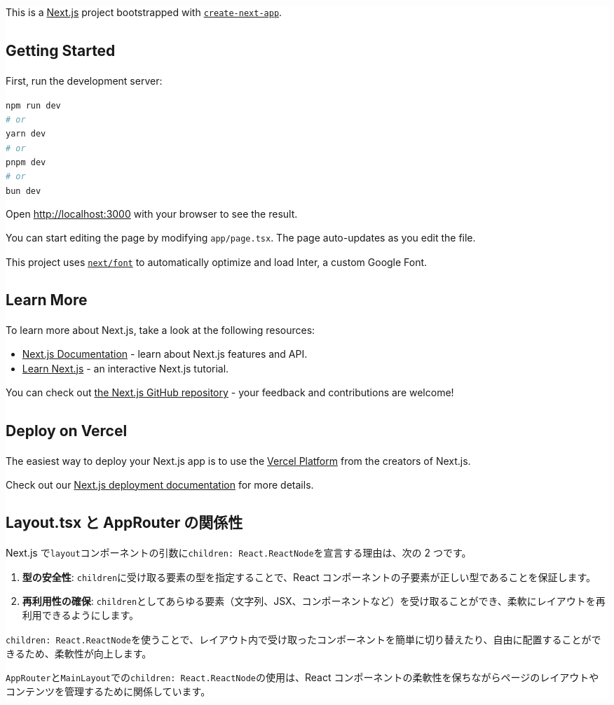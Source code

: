 This is a [Next.js](https://nextjs.org/) project bootstrapped with [`create-next-app`](https://github.com/vercel/next.js/tree/canary/packages/create-next-app).

## Getting Started

First, run the development server:

```bash
npm run dev
# or
yarn dev
# or
pnpm dev
# or
bun dev
```

Open [http://localhost:3000](http://localhost:3000) with your browser to see the result.

You can start editing the page by modifying `app/page.tsx`. The page auto-updates as you edit the file.

This project uses [`next/font`](https://nextjs.org/docs/basic-features/font-optimization) to automatically optimize and load Inter, a custom Google Font.

## Learn More

To learn more about Next.js, take a look at the following resources:

- [Next.js Documentation](https://nextjs.org/docs) - learn about Next.js features and API.
- [Learn Next.js](https://nextjs.org/learn) - an interactive Next.js tutorial.

You can check out [the Next.js GitHub repository](https://github.com/vercel/next.js/) - your feedback and contributions are welcome!

## Deploy on Vercel

The easiest way to deploy your Next.js app is to use the [Vercel Platform](https://vercel.com/new?utm_medium=default-template&filter=next.js&utm_source=create-next-app&utm_campaign=create-next-app-readme) from the creators of Next.js.

Check out our [Next.js deployment documentation](https://nextjs.org/docs/deployment) for more details.

## Layout.tsx と AppRouter の関係性

Next.js で`layout`コンポーネントの引数に`children: React.ReactNode`を宣言する理由は、次の 2 つです。

1. **型の安全性**: `children`に受け取る要素の型を指定することで、React コンポーネントの子要素が正しい型であることを保証します。

2. **再利用性の確保**: `children`としてあらゆる要素（文字列、JSX、コンポーネントなど）を受け取ることができ、柔軟にレイアウトを再利用できるようにします。

`children: React.ReactNode`を使うことで、レイアウト内で受け取ったコンポーネントを簡単に切り替えたり、自由に配置することができるため、柔軟性が向上します。

`AppRouter`と`MainLayout`での`children: React.ReactNode`の使用は、React コンポーネントの柔軟性を保ちながらページのレイアウトやコンテンツを管理するために関係しています。
